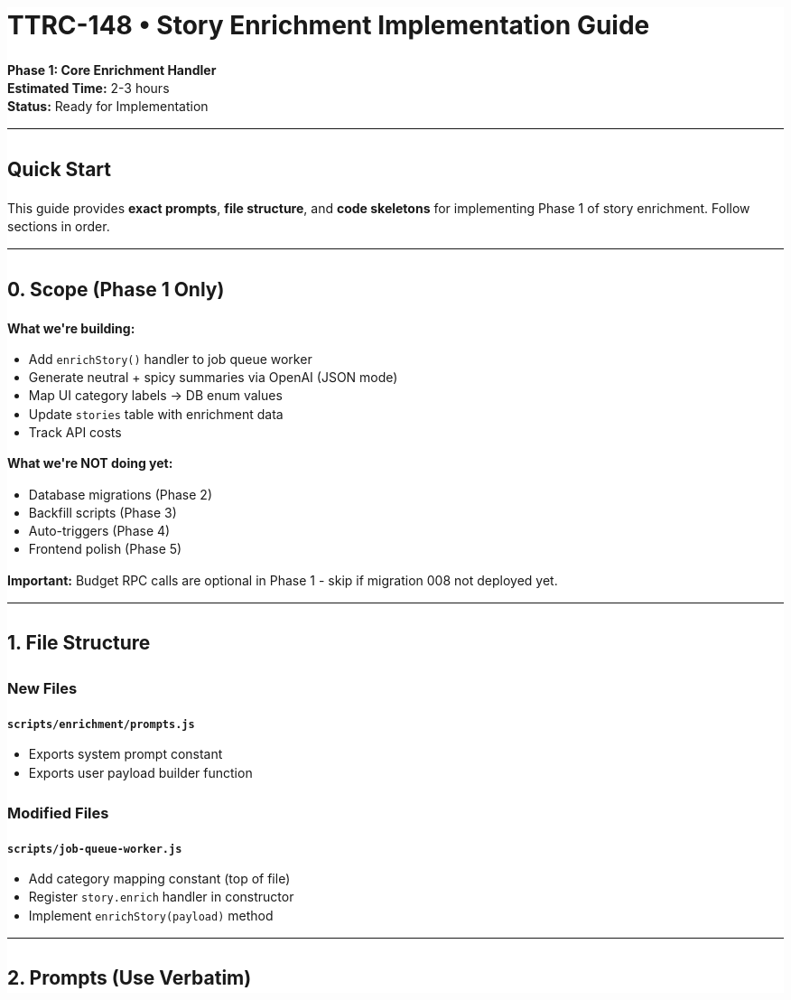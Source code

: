 # TTRC-148 • Story Enrichment Implementation Guide

**Phase 1: Core Enrichment Handler**  
**Estimated Time:** 2-3 hours  
**Status:** Ready for Implementation

---

## Quick Start

This guide provides **exact prompts**, **file structure**, and **code skeletons** for implementing Phase 1 of story enrichment. Follow sections in order.

---

## 0. Scope (Phase 1 Only)

**What we're building:**
- Add `enrichStory()` handler to job queue worker
- Generate neutral + spicy summaries via OpenAI (JSON mode)
- Map UI category labels → DB enum values
- Update `stories` table with enrichment data
- Track API costs

**What we're NOT doing yet:**
- Database migrations (Phase 2)
- Backfill scripts (Phase 3)
- Auto-triggers (Phase 4)
- Frontend polish (Phase 5)

**Important:** Budget RPC calls are optional in Phase 1 - skip if migration 008 not deployed yet.

---

## 1. File Structure

### New Files

**`scripts/enrichment/prompts.js`**
- Exports system prompt constant
- Exports user payload builder function

### Modified Files

**`scripts/job-queue-worker.js`**
- Add category mapping constant (top of file)
- Register `story.enrich` handler in constructor
- Implement `enrichStory(payload)` method

---

## 2. Prompts (Use Verbatim)
